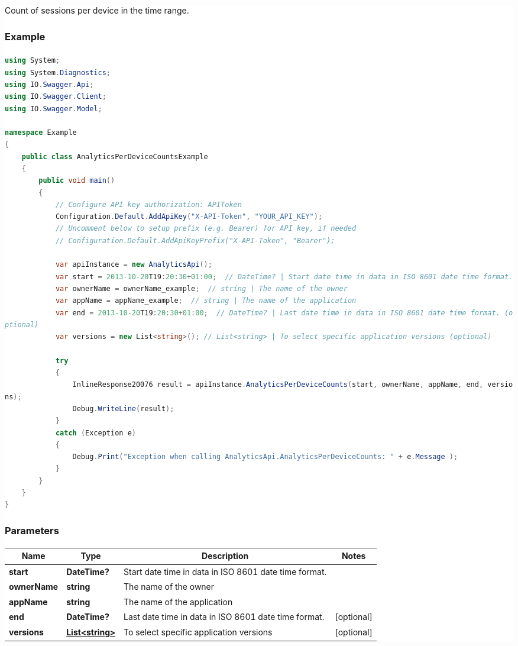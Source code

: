 

Count of sessions per device in the time range.

### Example
```csharp
using System;
using System.Diagnostics;
using IO.Swagger.Api;
using IO.Swagger.Client;
using IO.Swagger.Model;

namespace Example
{
    public class AnalyticsPerDeviceCountsExample
    {
        public void main()
        {
            // Configure API key authorization: APIToken
            Configuration.Default.AddApiKey("X-API-Token", "YOUR_API_KEY");
            // Uncomment below to setup prefix (e.g. Bearer) for API key, if needed
            // Configuration.Default.AddApiKeyPrefix("X-API-Token", "Bearer");

            var apiInstance = new AnalyticsApi();
            var start = 2013-10-20T19:20:30+01:00;  // DateTime? | Start date time in data in ISO 8601 date time format.
            var ownerName = ownerName_example;  // string | The name of the owner
            var appName = appName_example;  // string | The name of the application
            var end = 2013-10-20T19:20:30+01:00;  // DateTime? | Last date time in data in ISO 8601 date time format. (optional) 
            var versions = new List<string>(); // List<string> | To select specific application versions (optional) 

            try
            {
                InlineResponse20076 result = apiInstance.AnalyticsPerDeviceCounts(start, ownerName, appName, end, versions);
                Debug.WriteLine(result);
            }
            catch (Exception e)
            {
                Debug.Print("Exception when calling AnalyticsApi.AnalyticsPerDeviceCounts: " + e.Message );
            }
        }
    }
}
```

### Parameters

Name | Type | Description  | Notes
------------- | ------------- | ------------- | -------------
 **start** | **DateTime?**| Start date time in data in ISO 8601 date time format. | 
 **ownerName** | **string**| The name of the owner | 
 **appName** | **string**| The name of the application | 
 **end** | **DateTime?**| Last date time in data in ISO 8601 date time format. | [optional] 
 **versions** | [**List&lt;string&gt;**](string.md)| To select specific application versions | [optional] 
